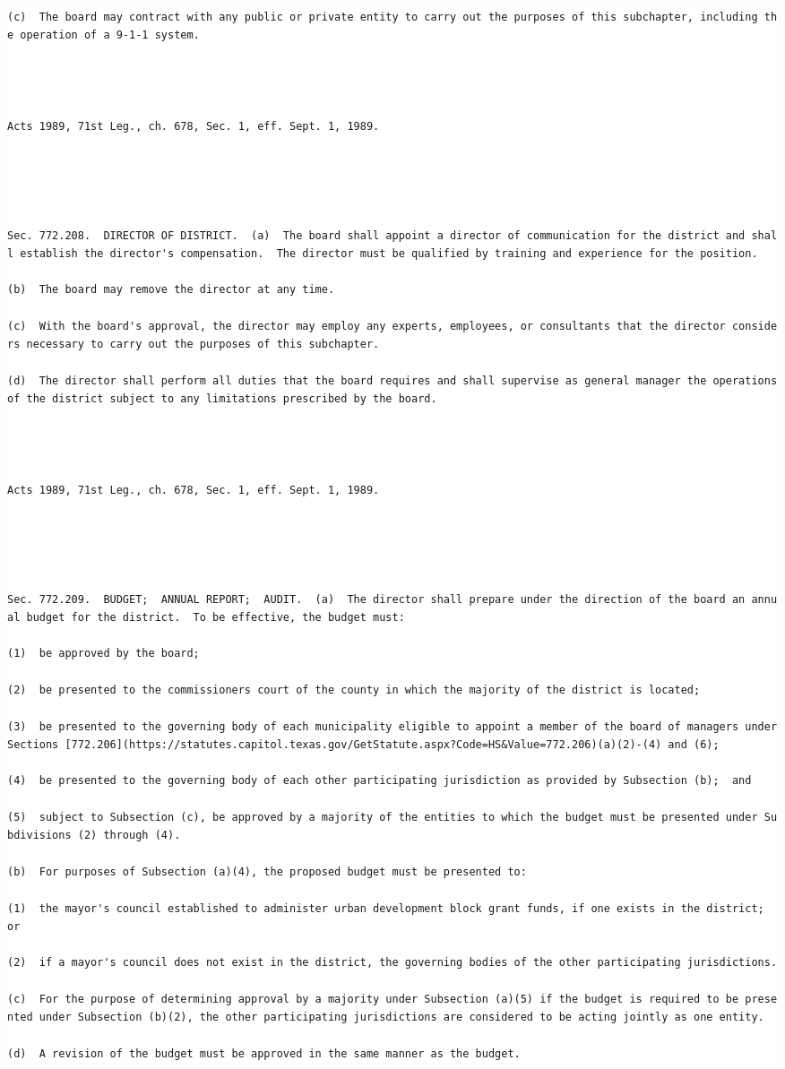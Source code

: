     (c)  The board may contract with any public or private entity to carry out the purposes of this subchapter, including the operation of a 9-1-1 system.
    
    
    
    
    Acts 1989, 71st Leg., ch. 678, Sec. 1, eff. Sept. 1, 1989.
    
    
    
    
    
    Sec. 772.208.  DIRECTOR OF DISTRICT.  (a)  The board shall appoint a director of communication for the district and shall establish the director's compensation.  The director must be qualified by training and experience for the position.
    
    (b)  The board may remove the director at any time.
    
    (c)  With the board's approval, the director may employ any experts, employees, or consultants that the director considers necessary to carry out the purposes of this subchapter.
    
    (d)  The director shall perform all duties that the board requires and shall supervise as general manager the operations of the district subject to any limitations prescribed by the board.
    
    
    
    
    Acts 1989, 71st Leg., ch. 678, Sec. 1, eff. Sept. 1, 1989.
    
    
    
    
    
    Sec. 772.209.  BUDGET;  ANNUAL REPORT;  AUDIT.  (a)  The director shall prepare under the direction of the board an annual budget for the district.  To be effective, the budget must:
    
    (1)  be approved by the board;
    
    (2)  be presented to the commissioners court of the county in which the majority of the district is located;
    
    (3)  be presented to the governing body of each municipality eligible to appoint a member of the board of managers under Sections [772.206](https://statutes.capitol.texas.gov/GetStatute.aspx?Code=HS&Value=772.206)(a)(2)-(4) and (6);
    
    (4)  be presented to the governing body of each other participating jurisdiction as provided by Subsection (b);  and
    
    (5)  subject to Subsection (c), be approved by a majority of the entities to which the budget must be presented under Subdivisions (2) through (4).
    
    (b)  For purposes of Subsection (a)(4), the proposed budget must be presented to:
    
    (1)  the mayor's council established to administer urban development block grant funds, if one exists in the district;  or
    
    (2)  if a mayor's council does not exist in the district, the governing bodies of the other participating jurisdictions.
    
    (c)  For the purpose of determining approval by a majority under Subsection (a)(5) if the budget is required to be presented under Subsection (b)(2), the other participating jurisdictions are considered to be acting jointly as one entity.
    
    (d)  A revision of the budget must be approved in the same manner as the budget.
    